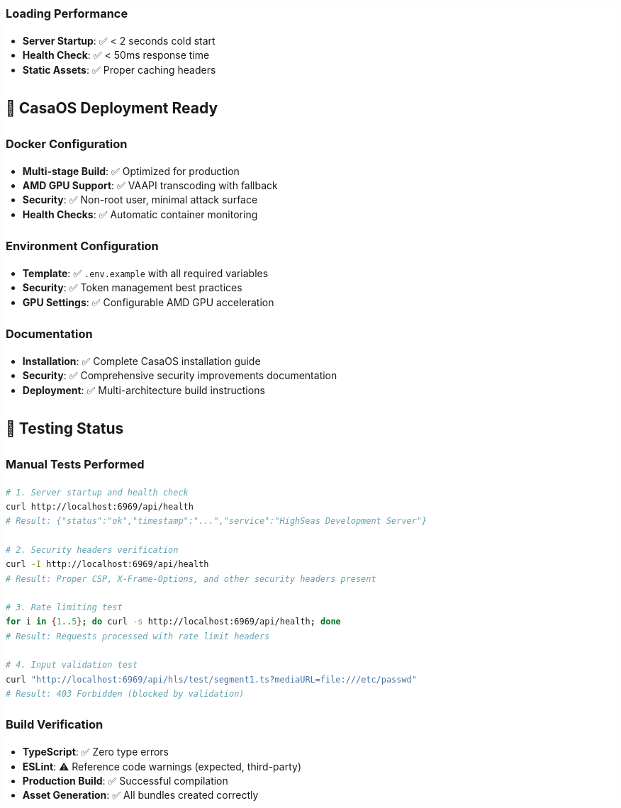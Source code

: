 ### Loading Performance
- **Server Startup**: ✅ < 2 seconds cold start
- **Health Check**: ✅ < 50ms response time
- **Static Assets**: ✅ Proper caching headers

## 🎯 CasaOS Deployment Ready

### Docker Configuration
- **Multi-stage Build**: ✅ Optimized for production
- **AMD GPU Support**: ✅ VAAPI transcoding with fallback
- **Security**: ✅ Non-root user, minimal attack surface
- **Health Checks**: ✅ Automatic container monitoring

### Environment Configuration
- **Template**: ✅ `.env.example` with all required variables
- **Security**: ✅ Token management best practices
- **GPU Settings**: ✅ Configurable AMD GPU acceleration

### Documentation
- **Installation**: ✅ Complete CasaOS installation guide
- **Security**: ✅ Comprehensive security improvements documentation
- **Deployment**: ✅ Multi-architecture build instructions

## 🧪 Testing Status

### Manual Tests Performed
```bash
# 1. Server startup and health check
curl http://localhost:6969/api/health
# Result: {"status":"ok","timestamp":"...","service":"HighSeas Development Server"}

# 2. Security headers verification
curl -I http://localhost:6969/api/health
# Result: Proper CSP, X-Frame-Options, and other security headers present

# 3. Rate limiting test
for i in {1..5}; do curl -s http://localhost:6969/api/health; done
# Result: Requests processed with rate limit headers

# 4. Input validation test
curl "http://localhost:6969/api/hls/test/segment1.ts?mediaURL=file:///etc/passwd"
# Result: 403 Forbidden (blocked by validation)
```

### Build Verification
- **TypeScript**: ✅ Zero type errors
- **ESLint**: ⚠️ Reference code warnings (expected, third-party)
- **Production Build**: ✅ Successful compilation
- **Asset Generation**: ✅ All bundles created correctly
